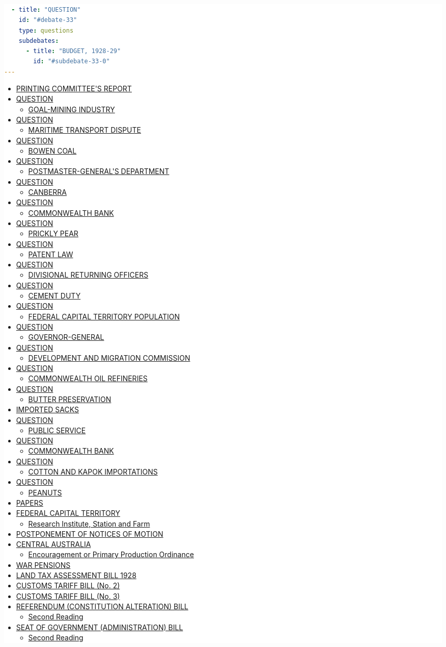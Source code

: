 ```yaml
  - title: "QUESTION"
    id: "#debate-33"
    type: questions
    subdebates:
      - title: "BUDGET, 1928-29"
        id: "#subdebate-33-0"
---
```


* [PRINTING COMMITTEE'S REPORT](#debate-0)
* [QUESTION](#debate-1)
    * [GOAL-MINING INDUSTRY](#subdebate-1-0)
* [QUESTION](#debate-2)
    * [MARITIME TRANSPORT DISPUTE](#subdebate-2-0)
* [QUESTION](#debate-3)
    * [BOWEN COAL](#subdebate-3-0)
* [QUESTION](#debate-4)
    * [POSTMASTER-GENERAL'S DEPARTMENT](#subdebate-4-0)
* [QUESTION](#debate-5)
    * [CANBERRA](#subdebate-5-0)
* [QUESTION](#debate-6)
    * [COMMONWEALTH BANK](#subdebate-6-0)
* [QUESTION](#debate-7)
    * [PRICKLY PEAR](#subdebate-7-0)
* [QUESTION](#debate-8)
    * [PATENT LAW](#subdebate-8-0)
* [QUESTION](#debate-9)
    * [DIVISIONAL RETURNING OFFICERS](#subdebate-9-0)
* [QUESTION](#debate-10)
    * [CEMENT DUTY](#subdebate-10-0)
* [QUESTION](#debate-11)
    * [FEDERAL CAPITAL TERRITORY POPULATION](#subdebate-11-0)
* [QUESTION](#debate-12)
    * [GOVERNOR-GENERAL](#subdebate-12-0)
* [QUESTION](#debate-13)
    * [DEVELOPMENT AND MIGRATION COMMISSION](#subdebate-13-0)
* [QUESTION](#debate-14)
    * [COMMONWEALTH OIL REFINERIES](#subdebate-14-0)
* [QUESTION](#debate-15)
    * [BUTTER PRESERVATION](#subdebate-15-0)
* [IMPORTED SACKS](#debate-16)
* [QUESTION](#debate-17)
    * [PUBLIC SERVICE](#subdebate-17-0)
* [QUESTION](#debate-18)
    * [COMMONWEALTH BANK](#subdebate-18-0)
* [QUESTION](#debate-19)
    * [COTTON AND KAPOK IMPORTATIONS](#subdebate-19-0)
* [QUESTION](#debate-20)
    * [PEANUTS](#subdebate-20-0)
* [PAPERS](#debate-21)
* [FEDERAL CAPITAL TERRITORY](#debate-22)
    * [Research Institute, Station and Farm](#subdebate-22-0)
* [POSTPONEMENT OF NOTICES OF MOTION](#debate-23)
* [CENTRAL AUSTRALIA](#debate-24)
    * [Encouragement or Primary Production Ordinance](#subdebate-24-0)
* [WAR PENSIONS](#debate-25)
* [LAND TAX ASSESSMENT BILL 1928](#debate-26)
* [CUSTOMS TARIFF BILL (No. 2)](#debate-27)
* [CUSTOMS TARIFF BILL (No. 3)](#debate-28)
* [REFERENDUM (CONSTITUTION ALTERATION) BILL](#debate-29)
    * [Second Reading](#subdebate-29-0)
* [SEAT OF GOVERNMENT (ADMINISTRATION) BILL](#debate-30)
    * [Second Reading](#subdebate-30-0)
